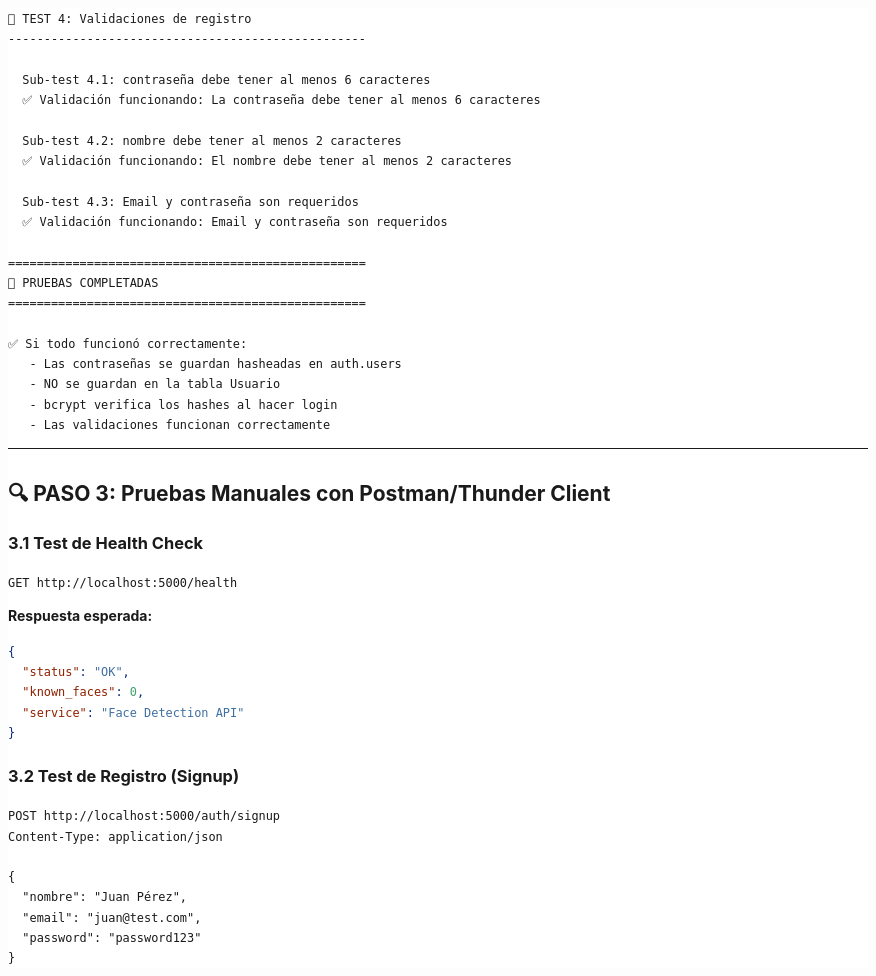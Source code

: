 ```
🔵 TEST 4: Validaciones de registro
--------------------------------------------------

  Sub-test 4.1: contraseña debe tener al menos 6 caracteres
  ✅ Validación funcionando: La contraseña debe tener al menos 6 caracteres

  Sub-test 4.2: nombre debe tener al menos 2 caracteres
  ✅ Validación funcionando: El nombre debe tener al menos 2 caracteres

  Sub-test 4.3: Email y contraseña son requeridos
  ✅ Validación funcionando: Email y contraseña son requeridos

==================================================
🎯 PRUEBAS COMPLETADAS
==================================================

✅ Si todo funcionó correctamente:
   - Las contraseñas se guardan hasheadas en auth.users
   - NO se guardan en la tabla Usuario
   - bcrypt verifica los hashes al hacer login
   - Las validaciones funcionan correctamente
```

---

## 🔍 PASO 3: Pruebas Manuales con Postman/Thunder Client

### 3.1 Test de Health Check

```http
GET http://localhost:5000/health
```

**Respuesta esperada:**
```json
{
  "status": "OK",
  "known_faces": 0,
  "service": "Face Detection API"
}
```

### 3.2 Test de Registro (Signup)

```http
POST http://localhost:5000/auth/signup
Content-Type: application/json

{
  "nombre": "Juan Pérez",
  "email": "juan@test.com",
  "password": "password123"
}
```
